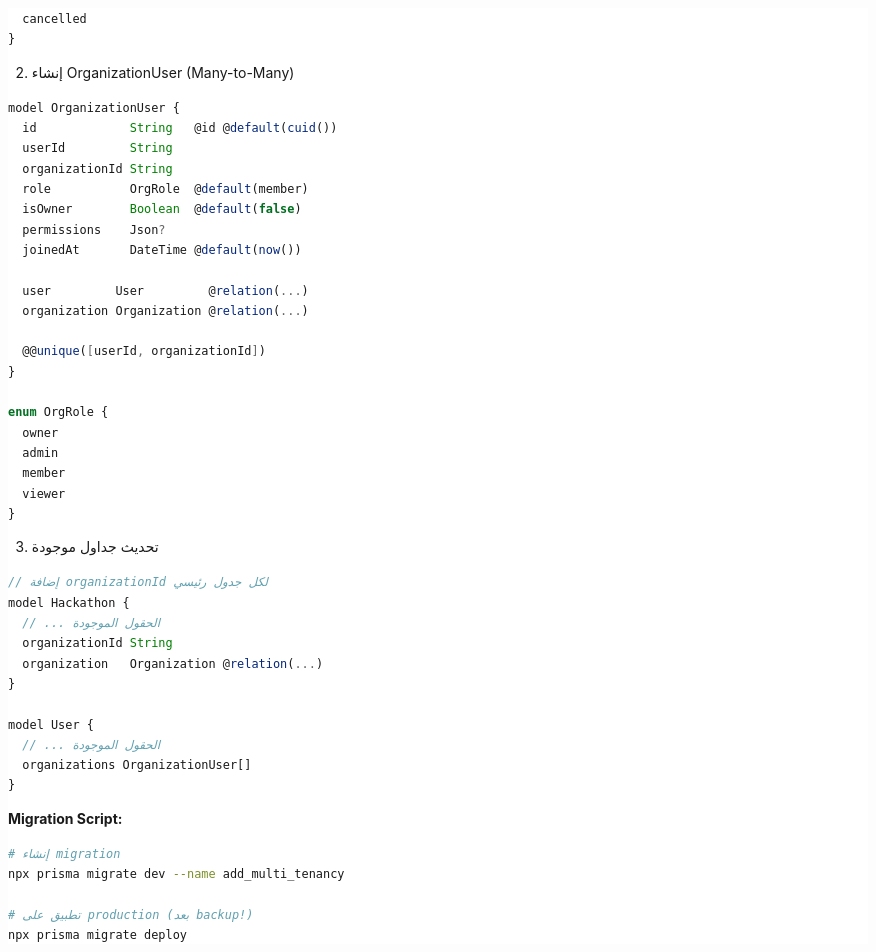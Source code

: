 ```typescript
  cancelled
}
```

2. إنشاء OrganizationUser (Many-to-Many)
```typescript
model OrganizationUser {
  id             String   @id @default(cuid())
  userId         String
  organizationId String
  role           OrgRole  @default(member)
  isOwner        Boolean  @default(false)
  permissions    Json?
  joinedAt       DateTime @default(now())
  
  user         User         @relation(...)
  organization Organization @relation(...)
  
  @@unique([userId, organizationId])
}

enum OrgRole {
  owner
  admin
  member
  viewer
}
```

3. تحديث جداول موجودة
```typescript
// إضافة organizationId لكل جدول رئيسي
model Hackathon {
  // ... الحقول الموجودة
  organizationId String
  organization   Organization @relation(...)
}

model User {
  // ... الحقول الموجودة
  organizations OrganizationUser[]
}
```

**Migration Script:**
```bash
# إنشاء migration
npx prisma migrate dev --name add_multi_tenancy

# تطبيق على production (بعد backup!)
npx prisma migrate deploy
```
